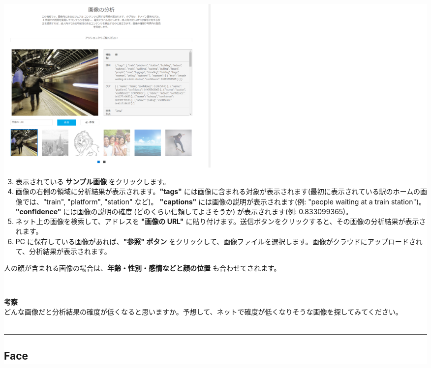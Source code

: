 <img src="Assets/Images/computervision_analyze_image.png" width="420px" />

3. 表示されている **サンプル画像** をクリックします。
4. 画像の右側の領域に分析結果が表示されます。**"tags"** には画像に含まれる対象が表示されます(最初に表示されている駅のホームの画像では、"train", "platform", "station" など)。 **"captions"** には画像の説明が表示されます(例: "people waiting at a train station")。 **"confidence"** には画像の説明の確度 (どのくらい信頼してよさそうか) が表示されます(例: 0.833099365)。
5. ネット上の画像を検索して、アドレスを **"画像の URL"** に貼り付けます。送信ボタンをクリックすると、その画像の分析結果が表示されます。
6. PC に保存している画像があれば、**"参照" ボタン** をクリックして、画像ファイルを選択します。画像がクラウドにアップロードされて、分析結果が表示されます。

人の顔が含まれる画像の場合は、**年齢・性別・感情などと顔の位置** も合わせてされます。

<br />

**考察** <br />
どんな画像だと分析結果の確度が低くなると思いますか。予想して、ネットで確度が低くなりそうな画像を探してみてください。 <br /><br />

***

## Face
